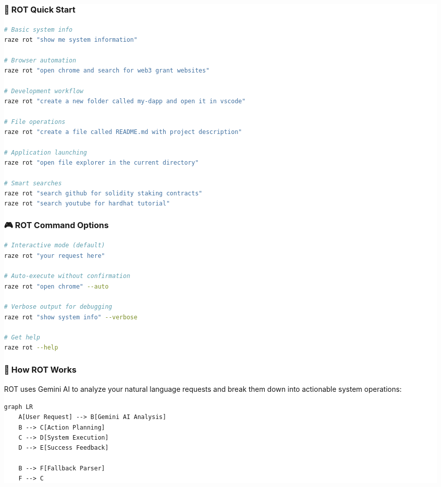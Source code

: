 ### 🚀 ROT Quick Start

```bash
# Basic system info
raze rot "show me system information"

# Browser automation
raze rot "open chrome and search for web3 grant websites"

# Development workflow
raze rot "create a new folder called my-dapp and open it in vscode"

# File operations
raze rot "create a file called README.md with project description"

# Application launching
raze rot "open file explorer in the current directory"

# Smart searches
raze rot "search github for solidity staking contracts"
raze rot "search youtube for hardhat tutorial"
```

### 🎮 ROT Command Options

```bash
# Interactive mode (default)
raze rot "your request here"

# Auto-execute without confirmation
raze rot "open chrome" --auto

# Verbose output for debugging
raze rot "show system info" --verbose

# Get help
raze rot --help
```

### 🧠 How ROT Works

ROT uses Gemini AI to analyze your natural language requests and break them down into actionable system operations:

```mermaid
graph LR
    A[User Request] --> B[Gemini AI Analysis]
    B --> C[Action Planning]
    C --> D[System Execution]
    D --> E[Success Feedback]

    B --> F[Fallback Parser]
    F --> C
```
